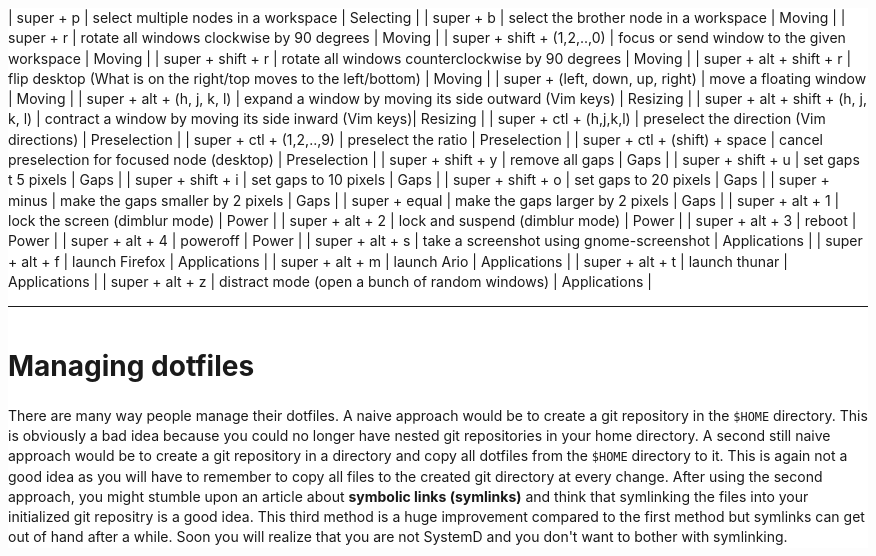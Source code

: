 | super + p | select multiple nodes in a workspace | Selecting | 
| super + b | select the brother node in a workspace | Moving | 
| super + r | rotate all windows clockwise by 90 degrees | Moving | 
| super + shift + (1,2,..,0) | focus or send window to the given workspace | Moving | 
| super + shift + r | rotate all windows counterclockwise by 90 degrees | Moving | 
| super + alt + shift + r | flip desktop (What is on the right/top moves to the left/bottom) | Moving | 
| super + (left, down, up, right) | move a floating window | Moving | 
| super + alt + (h, j, k, l) | expand a window by moving its side outward (Vim keys) | Resizing | 
| super + alt + shift + (h, j, k, l) | contract a window by moving its side inward (Vim keys)| Resizing | 
| super + ctl + (h,j,k,l) | preselect the direction (Vim directions) | Preselection | 
| super + ctl + (1,2,..,9) | preselect the ratio | Preselection | 
| super + ctl + (shift) + space | cancel preselection for focused node (desktop) | Preselection | 
| super + shift + y | remove all gaps | Gaps | 
| super + shift + u | set gaps t 5 pixels | Gaps | 
| super + shift + i | set gaps to 10 pixels | Gaps | 
| super + shift + o | set gaps to 20 pixels | Gaps | 
| super + minus | make the gaps smaller by 2 pixels | Gaps | 
| super + equal | make the gaps larger by 2 pixels | Gaps | 
| super + alt + 1 | lock the screen (dimblur mode) | Power | 
| super + alt + 2 | lock and suspend (dimblur mode) | Power | 
| super + alt + 3 | reboot | Power | 
| super + alt + 4 | poweroff | Power | 
| super + alt + s | take a screenshot using gnome-screenshot | Applications | 
| super + alt + f | launch Firefox | Applications | 
| super + alt + m | launch Ario | Applications | 
| super + alt + t | launch thunar | Applications | 
| super + alt + z | distract mode (open a bunch of random windows) | Applications |

*** 

# Managing dotfiles
There are many way people manage their dotfiles. A naive approach would be to create a git repository in the `$HOME` directory. This is obviously a bad idea because you could no longer have nested git repositories in your home directory. A second still naive approach would be to create a git repository in a directory and copy all dotfiles from the `$HOME` directory to it. This is again not a good idea as you will have to remember to copy all files to the created git directory at every change. After using the second approach, you might stumble upon an article about **symbolic links (symlinks)**  and think that symlinking the files into your initialized git repositry is a good idea. This third method is a huge improvement compared to the first method but symlinks can get out of hand after a while. Soon you will realize that you are not SystemD and you don't want to bother with symlinking. 
